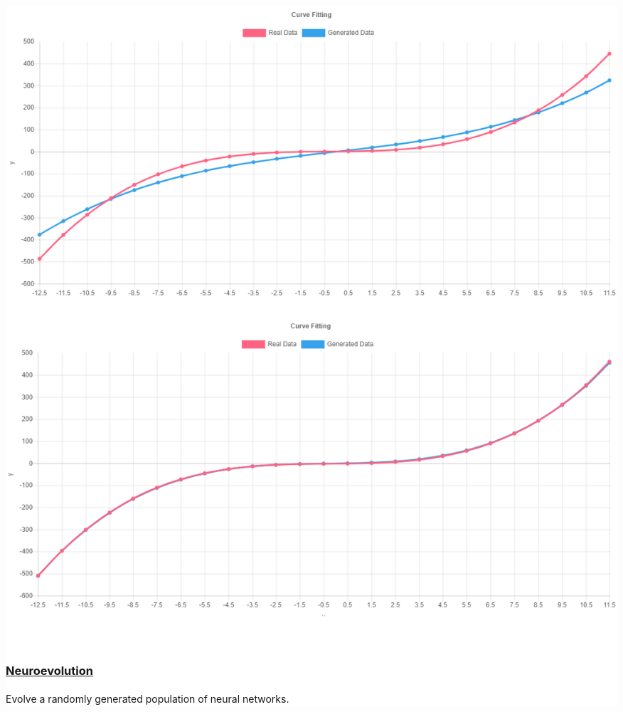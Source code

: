 [![image](./src/versions/javascript/projects/curve-fitting/screenshots/2.PNG)](generic-github-user.github.io/Caesium/src/versions/javascript/projects/curve-fitting/)

[![image](./src/versions/javascript/projects/curve-fitting/screenshots/3.PNG)](generic-github-user.github.io/Caesium/src/versions/javascript/projects/curve-fitting/)

### [Neuroevolution](https://generic-github-user.github.io/Caesium/src/versions/javascript/projects/neuroevolution/)
Evolve a randomly generated population of neural networks.
